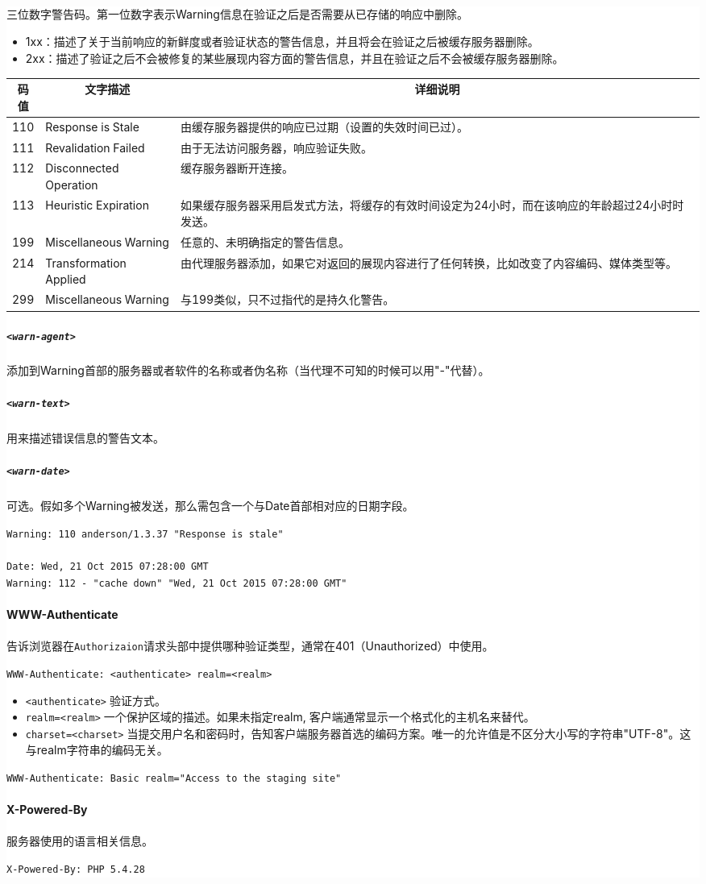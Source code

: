 三位数字警告码。第一位数字表示Warning信息在验证之后是否需要从已存储的响应中删除。

- 1xx：描述了关于当前响应的新鲜度或者验证状态的警告信息，并且将会在验证之后被缓存服务器删除。
- 2xx：描述了验证之后不会被修复的某些展现内容方面的警告信息，并且在验证之后不会被缓存服务器删除。

| 码值 | 文字描述 | 详细说明 |
|---|---|---|
| 110 | Response is Stale | 由缓存服务器提供的响应已过期（设置的失效时间已过）。 |
| 111 | Revalidation Failed | 由于无法访问服务器，响应验证失败。 |
| 112 | Disconnected Operation | 缓存服务器断开连接。 |
| 113 | Heuristic Expiration | 如果缓存服务器采用启发式方法，将缓存的有效时间设定为24小时，而在该响应的年龄超过24小时时发送。 |
| 199 | Miscellaneous Warning | 任意的、未明确指定的警告信息。 |
| 214 | Transformation Applied | 由代理服务器添加，如果它对返回的展现内容进行了任何转换，比如改变了内容编码、媒体类型等。 |
| 299 | Miscellaneous Warning | 与199类似，只不过指代的是持久化警告。 |

##### `<warn-agent>`

添加到Warning首部的服务器或者软件的名称或者伪名称（当代理不可知的时候可以用"-"代替）。

##### `<warn-text>`

用来描述错误信息的警告文本。


##### `<warn-date>`

可选。假如多个Warning被发送，那么需包含一个与Date首部相对应的日期字段。

```
Warning: 110 anderson/1.3.37 "Response is stale"

Date: Wed, 21 Oct 2015 07:28:00 GMT
Warning: 112 - "cache down" "Wed, 21 Oct 2015 07:28:00 GMT"
```

#### WWW-Authenticate	

告诉浏览器在`Authorizaion`请求头部中提供哪种验证类型，通常在401（Unauthorized）中使用。

```
WWW-Authenticate: <authenticate> realm=<realm>
```

- `<authenticate>` 验证方式。
- `realm=<realm>` 一个保护区域的描述。如果未指定realm, 客户端通常显示一个格式化的主机名来替代。
- `charset=<charset>` 
当提交用户名和密码时，告知客户端服务器首选的编码方案。唯一的允许值是不区分大小写的字符串"UTF-8"。这与realm字符串的编码无关。

```
WWW-Authenticate: Basic realm="Access to the staging site"
```

#### X-Powered-By		

服务器使用的语言相关信息。

```
X-Powered-By: PHP 5.4.28
```